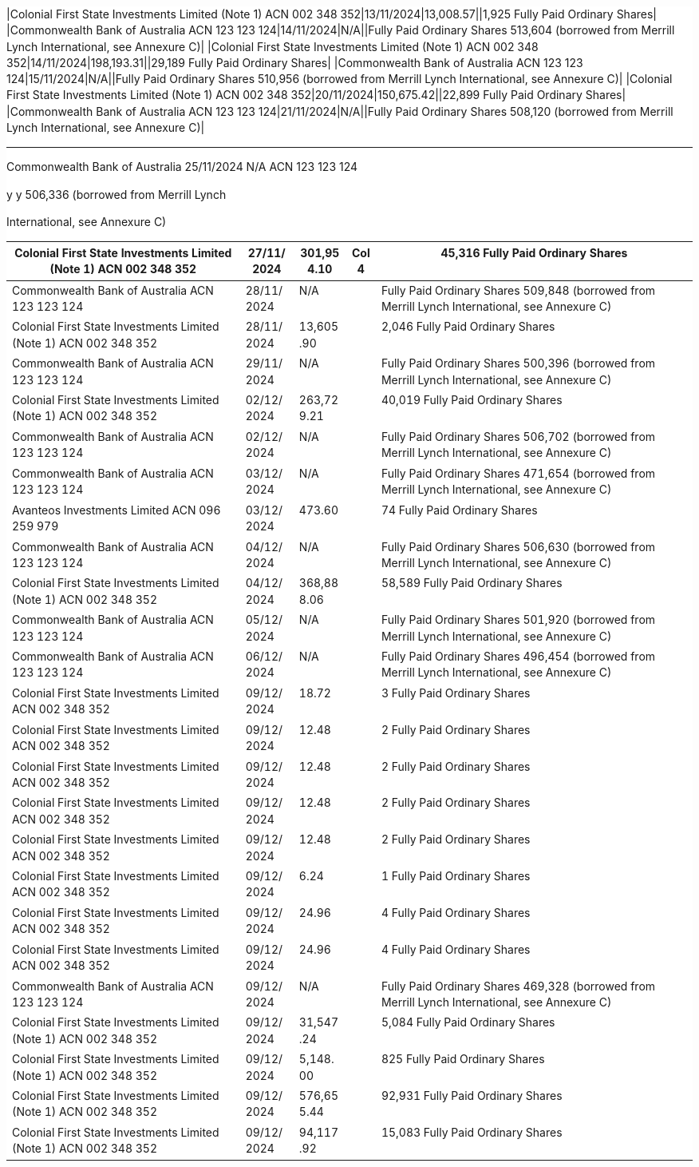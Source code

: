 |Colonial First State Investments Limited (Note 1) ACN 002 348 352|13/11/2024|13,008.57||1,925 Fully Paid Ordinary Shares|
|Commonwealth Bank of Australia ACN 123 123 124|14/11/2024|N/A||Fully Paid Ordinary Shares 513,604 (borrowed from Merrill Lynch International, see Annexure C)|
|Colonial First State Investments Limited (Note 1) ACN 002 348 352|14/11/2024|198,193.31||29,189 Fully Paid Ordinary Shares|
|Commonwealth Bank of Australia ACN 123 123 124|15/11/2024|N/A||Fully Paid Ordinary Shares 510,956 (borrowed from Merrill Lynch International, see Annexure C)|
|Colonial First State Investments Limited (Note 1) ACN 002 348 352|20/11/2024|150,675.42||22,899 Fully Paid Ordinary Shares|
|Commonwealth Bank of Australia ACN 123 123 124|21/11/2024|N/A||Fully Paid Ordinary Shares 508,120 (borrowed from Merrill Lynch International, see Annexure C)|


-----

Commonwealth Bank of Australia
25/11/2024 N/A
ACN 123 123 124


y y
506,336 (borrowed from Merrill Lynch

International, see Annexure C)

|Colonial First State Investments Limited (Note 1) ACN 002 348 352|27/11/2024|301,954.10|Col4|45,316 Fully Paid Ordinary Shares|
|---|---|---|---|---|
|Commonwealth Bank of Australia ACN 123 123 124|28/11/2024|N/A||Fully Paid Ordinary Shares 509,848 (borrowed from Merrill Lynch International, see Annexure C)|
|Colonial First State Investments Limited (Note 1) ACN 002 348 352|28/11/2024|13,605.90||2,046 Fully Paid Ordinary Shares|
|Commonwealth Bank of Australia ACN 123 123 124|29/11/2024|N/A||Fully Paid Ordinary Shares 500,396 (borrowed from Merrill Lynch International, see Annexure C)|
|Colonial First State Investments Limited (Note 1) ACN 002 348 352|02/12/2024|263,729.21||40,019 Fully Paid Ordinary Shares|
|Commonwealth Bank of Australia ACN 123 123 124|02/12/2024|N/A||Fully Paid Ordinary Shares 506,702 (borrowed from Merrill Lynch International, see Annexure C)|
|Commonwealth Bank of Australia ACN 123 123 124|03/12/2024|N/A||Fully Paid Ordinary Shares 471,654 (borrowed from Merrill Lynch International, see Annexure C)|
|Avanteos Investments Limited ACN 096 259 979|03/12/2024|473.60||74 Fully Paid Ordinary Shares|
|Commonwealth Bank of Australia ACN 123 123 124|04/12/2024|N/A||Fully Paid Ordinary Shares 506,630 (borrowed from Merrill Lynch International, see Annexure C)|
|Colonial First State Investments Limited (Note 1) ACN 002 348 352|04/12/2024|368,888.06||58,589 Fully Paid Ordinary Shares|
|Commonwealth Bank of Australia ACN 123 123 124|05/12/2024|N/A||Fully Paid Ordinary Shares 501,920 (borrowed from Merrill Lynch International, see Annexure C)|
|Commonwealth Bank of Australia ACN 123 123 124|06/12/2024|N/A||Fully Paid Ordinary Shares 496,454 (borrowed from Merrill Lynch International, see Annexure C)|
|Colonial First State Investments Limited ACN 002 348 352|09/12/2024|18.72||3 Fully Paid Ordinary Shares|
|Colonial First State Investments Limited ACN 002 348 352|09/12/2024|12.48||2 Fully Paid Ordinary Shares|
|Colonial First State Investments Limited ACN 002 348 352|09/12/2024|12.48||2 Fully Paid Ordinary Shares|
|Colonial First State Investments Limited ACN 002 348 352|09/12/2024|12.48||2 Fully Paid Ordinary Shares|
|Colonial First State Investments Limited ACN 002 348 352|09/12/2024|12.48||2 Fully Paid Ordinary Shares|
|Colonial First State Investments Limited ACN 002 348 352|09/12/2024|6.24||1 Fully Paid Ordinary Shares|
|Colonial First State Investments Limited ACN 002 348 352|09/12/2024|24.96||4 Fully Paid Ordinary Shares|
|Colonial First State Investments Limited ACN 002 348 352|09/12/2024|24.96||4 Fully Paid Ordinary Shares|
|Commonwealth Bank of Australia ACN 123 123 124|09/12/2024|N/A||Fully Paid Ordinary Shares 469,328 (borrowed from Merrill Lynch International, see Annexure C)|
|Colonial First State Investments Limited (Note 1) ACN 002 348 352|09/12/2024|31,547.24||5,084 Fully Paid Ordinary Shares|
|Colonial First State Investments Limited (Note 1) ACN 002 348 352|09/12/2024|5,148.00||825 Fully Paid Ordinary Shares|
|Colonial First State Investments Limited (Note 1) ACN 002 348 352|09/12/2024|576,655.44||92,931 Fully Paid Ordinary Shares|
|Colonial First State Investments Limited (Note 1) ACN 002 348 352|09/12/2024|94,117.92||15,083 Fully Paid Ordinary Shares|